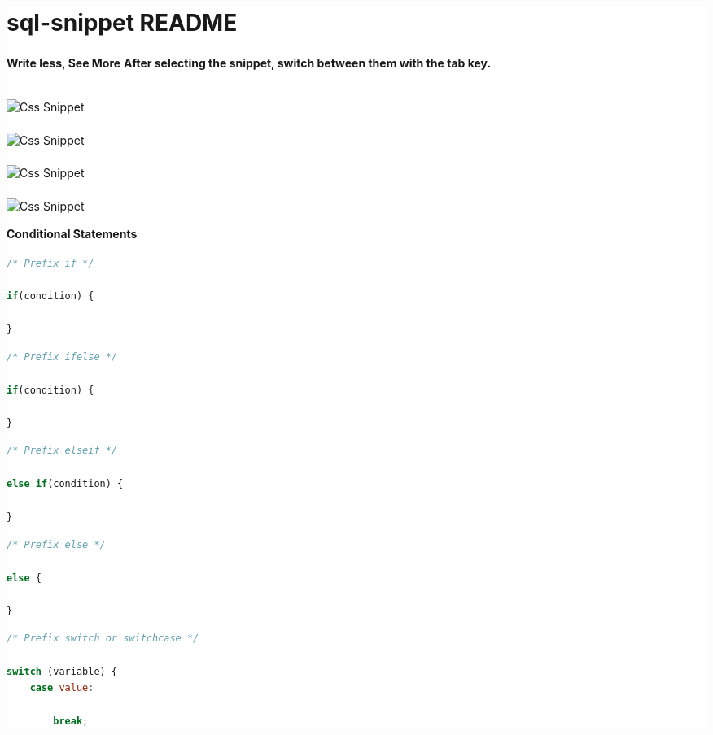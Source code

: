 
# sql-snippet README

**Write less, See More**
**After selecting the snippet, switch between them with the tab key.**


<br/>
<img src="https://s4.uupload.ir/files/untitled_project_bhu.gif" alt="Css Snippet" width="667px"/>
<br/>

<br/>
<img src="https://s4.uupload.ir/files/p-2_yzj6.gif" alt="Css Snippet" width="667px"/>
<br/>

<br/>
<img src="https://s4.uupload.ir/files/p-3_yxeo.gif" alt="Css Snippet" width="667px"/>
<br/>

<br/>
<img src="https://s4.uupload.ir/files/p-4_kz02.gif" alt="Css Snippet" width="667px"/>
<br/>


**Conditional Statements**

```js
/* Prefix if */

if(condition) {
	
}

```

```js
/* Prefix ifelse */

if(condition) {
	
}

```
```js
/* Prefix elseif */

else if(condition) {
	
}

```
```js
/* Prefix else */

else {
	
}

```
```js
/* Prefix switch or switchcase */

switch (variable) {
	case value:
		
		break;
```